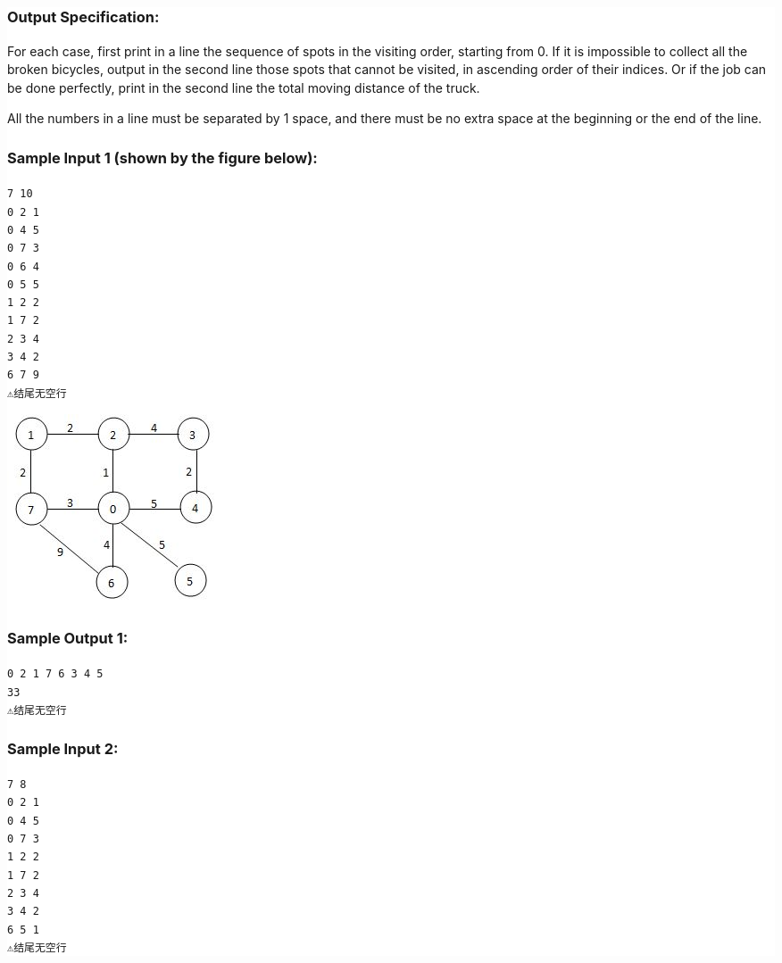 ### Output Specification:

For each case, first print in a line the sequence of spots in the visiting order, starting from 0. If it is impossible to collect all the broken bicycles, output in the second line those spots that cannot be visited, in ascending order of their indices. Or if the job can be done perfectly, print in the second line the total moving distance of the truck.

All the numbers in a line must be separated by 1 space, and there must be no extra space at the beginning or the end of the line.

### Sample Input 1 (shown by the figure below):

```in
7 10
0 2 1
0 4 5
0 7 3
0 6 4
0 5 5
1 2 2
1 7 2
2 3 4
3 4 2
6 7 9
⚠️结尾无空行
```

![](../images/graph.jpg)

### Sample Output 1:

```out
0 2 1 7 6 3 4 5
33
⚠️结尾无空行
```

### Sample Input 2:

```in
7 8
0 2 1
0 4 5
0 7 3
1 2 2
1 7 2
2 3 4
3 4 2
6 5 1
⚠️结尾无空行
```
